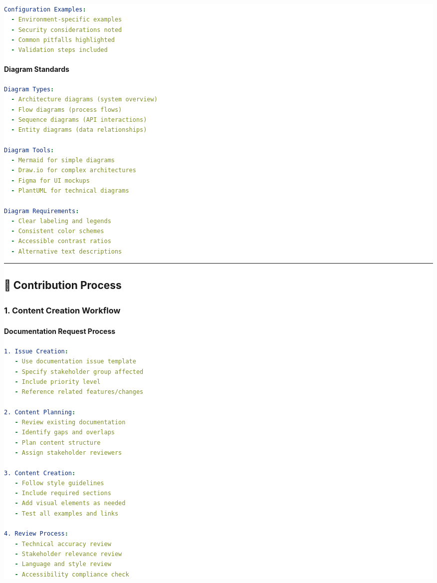 ```yaml
Configuration Examples:
  - Environment-specific examples
  - Security considerations noted
  - Common pitfalls highlighted
  - Validation steps included
```

#### Diagram Standards
```yaml
Diagram Types:
  - Architecture diagrams (system overview)
  - Flow diagrams (process flows)
  - Sequence diagrams (API interactions)
  - Entity diagrams (data relationships)
  
Diagram Tools:
  - Mermaid for simple diagrams
  - Draw.io for complex architectures
  - Figma for UI mockups
  - PlantUML for technical diagrams
  
Diagram Requirements:
  - Clear labeling and legends
  - Consistent color schemes
  - Accessible contrast ratios
  - Alternative text descriptions
```

---

## 🔄 Contribution Process

### 1. Content Creation Workflow

#### Documentation Request Process
```yaml
1. Issue Creation:
   - Use documentation issue template
   - Specify stakeholder group affected
   - Include priority level
   - Reference related features/changes
   
2. Content Planning:
   - Review existing documentation
   - Identify gaps and overlaps
   - Plan content structure
   - Assign stakeholder reviewers
   
3. Content Creation:
   - Follow style guidelines
   - Include required sections
   - Add visual elements as needed
   - Test all examples and links
   
4. Review Process:
   - Technical accuracy review
   - Stakeholder relevance review
   - Language and style review
   - Accessibility compliance check
```
